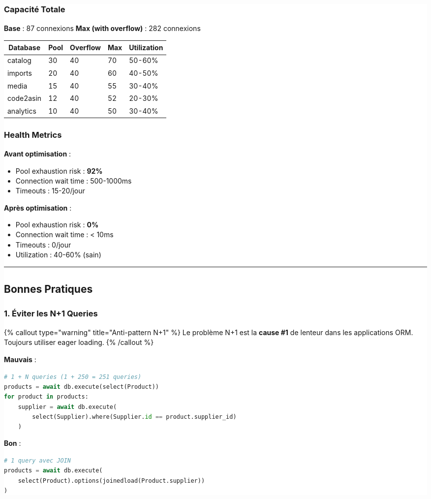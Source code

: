 ### Capacité Totale

**Base** : 87 connexions
**Max (with overflow)** : 282 connexions

| Database | Pool | Overflow | Max | Utilization |
|----------|------|----------|-----|-------------|
| catalog | 30 | 40 | 70 | 50-60% |
| imports | 20 | 40 | 60 | 40-50% |
| media | 15 | 40 | 55 | 30-40% |
| code2asin | 12 | 40 | 52 | 20-30% |
| analytics | 10 | 40 | 50 | 30-40% |

### Health Metrics

**Avant optimisation** :
- Pool exhaustion risk : **92%**
- Connection wait time : 500-1000ms
- Timeouts : 15-20/jour

**Après optimisation** :
- Pool exhaustion risk : **0%**
- Connection wait time : < 10ms
- Timeouts : 0/jour
- Utilization : 40-60% (sain)

---

## Bonnes Pratiques

### 1. Éviter les N+1 Queries

{% callout type="warning" title="Anti-pattern N+1" %}
Le problème N+1 est la **cause #1** de lenteur dans les applications ORM. Toujours utiliser eager loading.
{% /callout %}

**Mauvais** :
```python
# 1 + N queries (1 + 250 = 251 queries)
products = await db.execute(select(Product))
for product in products:
    supplier = await db.execute(
        select(Supplier).where(Supplier.id == product.supplier_id)
    )
```

**Bon** :
```python
# 1 query avec JOIN
products = await db.execute(
    select(Product).options(joinedload(Product.supplier))
)
```
